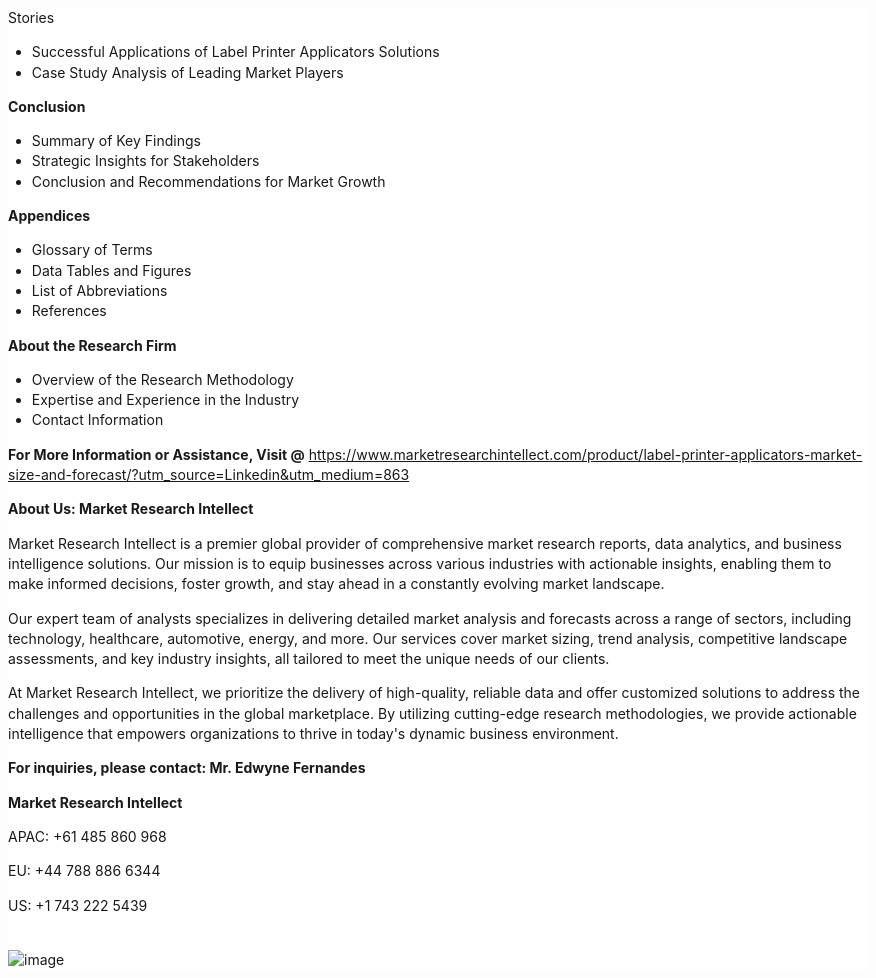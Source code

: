Stories</strong></p><ul><li>Successful Applications of Label Printer Applicators Solutions</li><li>Case Study Analysis of Leading Market Players</li></ul><p><strong>Conclusion</strong></p><ul><li>Summary of Key Findings</li><li>Strategic Insights for Stakeholders</li><li>Conclusion and Recommendations for Market Growth</li></ul><p><strong>Appendices</strong></p><ul><li>Glossary of Terms</li><li>Data Tables and Figures</li><li>List of Abbreviations</li><li>References</li></ul><p><strong>About the Research Firm</strong></p><ul><li>Overview of the Research Methodology</li><li>Expertise and Experience in the Industry</li><li>Contact Information</li></ul></div><div class="article-main__content" data-test-id="publishing-text-block"><p><span class="font-[700]"><strong>For More Information or Assistance, Visit @</strong>&nbsp;<a href="https://www.marketresearchintellect.com/product/label-printer-applicators-market-size-and-forecast/?utm_source=Linkedin&utm_medium=863">https://www.marketresearchintellect.com/product/label-printer-applicators-market-size-and-forecast/?utm_source=Linkedin&utm_medium=863</a></span></p><p><strong>About Us: Market Research Intellect</strong></p><p>Market Research Intellect is a premier global provider of comprehensive market research reports, data analytics, and business intelligence solutions. Our mission is to equip businesses across various industries with actionable insights, enabling them to make informed decisions, foster growth, and stay ahead in a constantly evolving market landscape.</p><p>Our expert team of analysts specializes in delivering detailed market analysis and forecasts across a range of sectors, including technology, healthcare, automotive, energy, and more. Our services cover market sizing, trend analysis, competitive landscape assessments, and key industry insights, all tailored to meet the unique needs of our clients.</p><p>At Market Research Intellect, we prioritize the delivery of high-quality, reliable data and offer customized solutions to address the challenges and opportunities in the global marketplace. By utilizing cutting-edge research methodologies, we provide actionable intelligence that empowers organizations to thrive in today's dynamic business environment.</p><p><strong>For inquiries, please contact: Mr. Edwyne Fernandes</strong></p><p><strong>Market Research Intellect</strong></p><p>APAC: +61 485 860 968</p><p>EU: +44 788 886 6344</p><p>US: +1 743 222 5439</p></div><div class="article-main__content" data-test-id="publishing-text-block">&nbsp;</div>
![image](https://github.com/user-attachments/assets/c87dbe5a-b6c6-4f80-b95d-8356efd2bc90)
